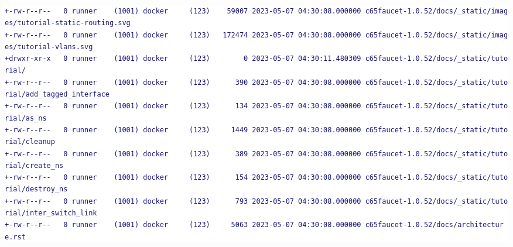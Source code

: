 ```diff
+-rw-r--r--   0 runner    (1001) docker     (123)    59007 2023-05-07 04:30:08.000000 c65faucet-1.0.52/docs/_static/images/tutorial-static-routing.svg
+-rw-r--r--   0 runner    (1001) docker     (123)   172474 2023-05-07 04:30:08.000000 c65faucet-1.0.52/docs/_static/images/tutorial-vlans.svg
+drwxr-xr-x   0 runner    (1001) docker     (123)        0 2023-05-07 04:30:11.480309 c65faucet-1.0.52/docs/_static/tutorial/
+-rw-r--r--   0 runner    (1001) docker     (123)      390 2023-05-07 04:30:08.000000 c65faucet-1.0.52/docs/_static/tutorial/add_tagged_interface
+-rw-r--r--   0 runner    (1001) docker     (123)      134 2023-05-07 04:30:08.000000 c65faucet-1.0.52/docs/_static/tutorial/as_ns
+-rw-r--r--   0 runner    (1001) docker     (123)     1449 2023-05-07 04:30:08.000000 c65faucet-1.0.52/docs/_static/tutorial/cleanup
+-rw-r--r--   0 runner    (1001) docker     (123)      389 2023-05-07 04:30:08.000000 c65faucet-1.0.52/docs/_static/tutorial/create_ns
+-rw-r--r--   0 runner    (1001) docker     (123)      154 2023-05-07 04:30:08.000000 c65faucet-1.0.52/docs/_static/tutorial/destroy_ns
+-rw-r--r--   0 runner    (1001) docker     (123)      793 2023-05-07 04:30:08.000000 c65faucet-1.0.52/docs/_static/tutorial/inter_switch_link
+-rw-r--r--   0 runner    (1001) docker     (123)     5063 2023-05-07 04:30:08.000000 c65faucet-1.0.52/docs/architecture.rst
